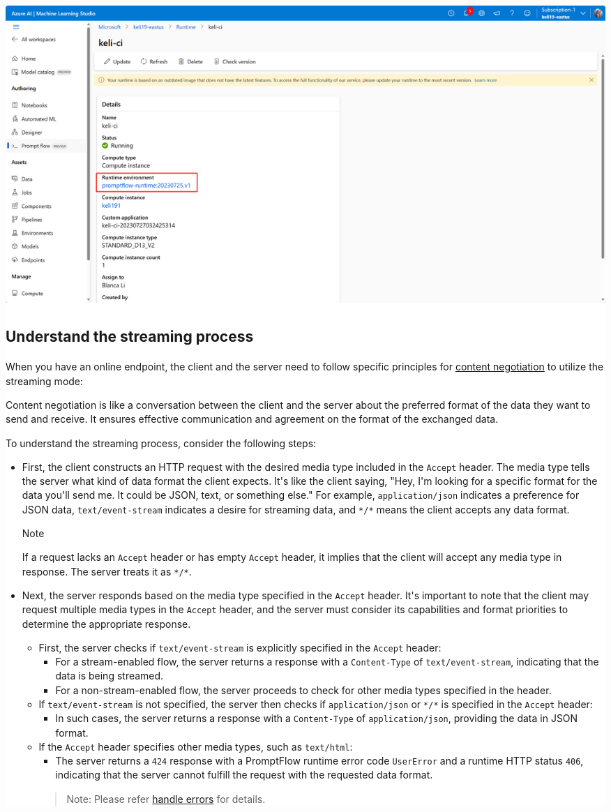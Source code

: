 ![runtime-version.png](../media/how-to-enable-streaming-mode/runtime-version.png)

## Understand the streaming process

When you have an online endpoint, the client and the server need to follow specific principles for [content negotiation](https://developer.mozilla.org/en-US/docs/Web/HTTP/Content_negotiation) to utilize the streaming mode:

Content negotiation is like a conversation between the client and the server about the preferred format of the data they want to send and receive. It ensures effective communication and agreement on the format of the exchanged data.

To understand the streaming process, consider the following steps:

- First, the client constructs an HTTP request with the desired media type included in the `Accept` header. The media type tells the server what kind of data format the client expects. It's like the client saying, "Hey, I'm looking for a specific format for the data you'll send me. It could be JSON, text, or something else." For example, `application/json` indicates a preference for JSON data, `text/event-stream` indicates a desire for streaming data, and `*/*` means the client accepts any data format.
    > [!NOTE]
    > 
    > If a request lacks an `Accept` header or has empty `Accept` header, it implies that the client will accept any media type in response. The server treats it as `*/*`.
    
- Next, the server responds based on the media type specified in the `Accept` header. It's important to note that the client may request multiple media types in the `Accept` header, and the server must consider its capabilities and format priorities to determine the appropriate response.
  - First, the server checks if `text/event-stream` is explicitly specified in the `Accept` header:
    - For a stream-enabled flow, the server returns a response with a `Content-Type` of `text/event-stream`, indicating that the data is being streamed.
    - For a non-stream-enabled flow, the server proceeds to check for other media types specified in the header.
  - If `text/event-stream` is not specified, the server then checks if `application/json` or `*/*` is specified in the `Accept` header:
    - In such cases, the server returns a response with a `Content-Type` of `application/json`, providing the data in JSON format.
  - If the `Accept` header specifies other media types, such as `text/html`:
    - The server returns a `424` response with a PromptFlow runtime error code `UserError` and a runtime HTTP status `406`, indicating that the server cannot fulfill the request with the requested data format.
    > Note: Please refer [handle errors](#handle-errors) for details.